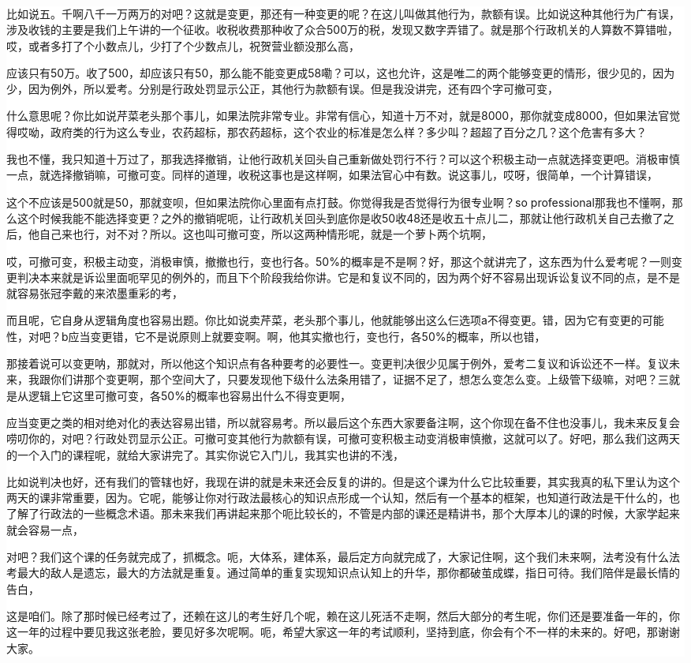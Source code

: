比如说五。千啊八千一万两万的对吧？这就是变更，那还有一种变更的呢？在这儿叫做其他行为，款额有误。比如说这种其他行为广有误，涉及收钱的主要是我们上午讲的一个征收。收税收费那种收了众合500万的税，发现又数字弄错了。就是那个行政机关的人算数不算错啦，哎，或者多打了个小数点儿，少打了个少数点儿，祝贺营业额没那么高，

应该只有50万。收了500，却应该只有50，那么能不能变更成58嘞？可以，这也允许，这是唯二的两个能够变更的情形，很少见的，因为少，因为例外，所以爱考。分别是行政处罚显示公正，其他行为款额有误。但是我没讲完，还有四个字可撤可变，

什么意思呢？你比如说芹菜老头那个事儿，如果法院非常专业。非常有信心，知道十万不对，就是8000，那你就变成8000，但如果法官觉得哎呦，政府类的行为这么专业，农药超标，那农药超标，这个农业的标准是怎么样？多少叫？超超了百分之几？这个危害有多大？

我也不懂，我只知道十万过了，那我选择撤销，让他行政机关回头自己重新做处罚行不行？可以这个积极主动一点就选择变更吧。消极审慎一点，就选择撤销嘛，可撤可变。同样的道理，收税这事也是这样啊，如果法官心中有数。说这事儿，哎呀，很简单，一个计算错误，

这个不应该是500就是50，那就变呗，但如果法院你心里面有点打鼓。你觉得我是否觉得行为很专业啊？so professional那我也不懂啊，那么这个时候我能不能选择变更？之外的撤销呢呃，让行政机关回头到底你是收50收48还是收五十点儿二，那就让他行政机关自己去撤了之后，他自己来也行，对不对？所以。这也叫可撤可变，所以这两种情形呢，就是一个萝卜两个坑啊，

哎，可撤可变，积极主动变，消极审慎，撤撤也行，变也行各。50%的概率是不是啊？好，那这个就讲完了，这东西为什么爱考呢？一则变更判决本来就是诉讼里面呃罕见的例外的，而且下个阶段我给你讲。它是和复议不同的，因为两个好不容易出现诉讼复议不同的点，是不是就容易张冠李戴的来浓墨重彩的考，

而且呢，它自身从逻辑角度也容易出题。你比如说卖芹菜，老头那个事儿，他就能够出这么仨选项a不得变更。错，因为它有变更的可能性，对吧？b应当变更错，它不是说原则上就要变啊。啊，他其实撤也行，变也行，各50%的概率，所以也错，

那接着说可以变更呐，那就对，所以他这个知识点有各种要考的必要性一。变更判决很少见属于例外，爱考二复议和诉讼还不一样。复议未来，我跟你们讲那个变更啊，那个空间大了，只要发现他下级什么法条用错了，证据不足了，想怎么变怎么变。上级管下级嘛，对吧？三就是从逻辑上它这里可撤可变，各50%的概率也容易出什么不得变更啊，

应当变更之类的相对绝对化的表达容易出错，所以就容易考。所以最后这个东西大家要备注啊，这个你现在备不住也没事儿，我未来反复会唠叨你的，对吧？行政处罚显示公正。可撤可变其他行为款额有误，可撤可变积极主动变消极审慎撤，这就可以了。好吧，那么我们这两天的一个入门的课程呢，就给大家讲完了。其实你说它入门儿，我其实也讲的不浅，

比如说判决也好，还有我们的管辖也好，我现在讲的就是未来还会反复的讲的。但是这个课为什么它比较重要，其实我真的私下里认为这个两天的课非常重要，因为。它呢，能够让你对行政法最核心的知识点形成一个认知，然后有一个基本的框架，也知道行政法是干什么的，也了解了行政法的一些概念术语。那未来我们再讲起来那个呃比较长的，不管是内部的课还是精讲书，那个大厚本儿的课的时候，大家学起来就会容易一点，

对吧？我们这个课的任务就完成了，抓概念。呃，大体系，建体系，最后定方向就完成了，大家记住啊，这个我们未来啊，法考没有什么法考最大的敌人是遗忘，最大的方法就是重复。通过简单的重复实现知识点认知上的升华，那你都破茧成蝶，指日可待。我们陪伴是最长情的告白，

这是咱们。除了那时候已经考过了，还赖在这儿的考生好几个呢，赖在这儿死活不走啊，然后大部分的考生呢，你们还是要准备一年的，你这一年的过程中要见我这张老脸，要见好多次呢啊。呃，希望大家这一年的考试顺利，坚持到底，你会有个不一样的未来的。好吧，那谢谢大家。